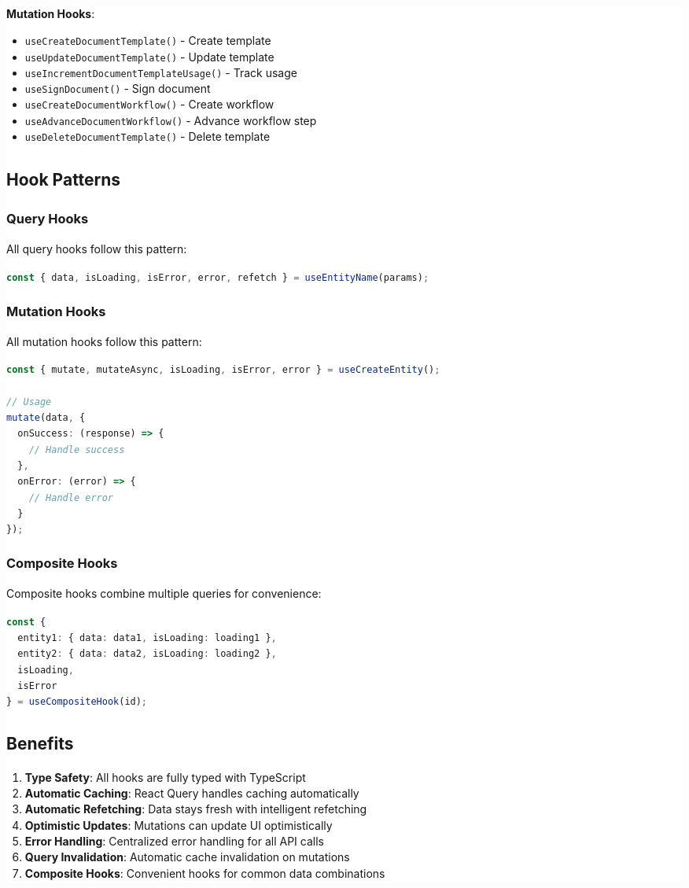 **Mutation Hooks**:
- `useCreateDocumentTemplate()` - Create template
- `useUpdateDocumentTemplate()` - Update template
- `useIncrementDocumentTemplateUsage()` - Track usage
- `useSignDocument()` - Sign document
- `useCreateDocumentWorkflow()` - Create workflow
- `useAdvanceDocumentWorkflow()` - Advance workflow step
- `useDeleteDocumentTemplate()` - Delete template

## Hook Patterns

### Query Hooks
All query hooks follow this pattern:
```typescript
const { data, isLoading, isError, error, refetch } = useEntityName(params);
```

### Mutation Hooks
All mutation hooks follow this pattern:
```typescript
const { mutate, mutateAsync, isLoading, isError, error } = useCreateEntity();

// Usage
mutate(data, {
  onSuccess: (response) => {
    // Handle success
  },
  onError: (error) => {
    // Handle error
  }
});
```

### Composite Hooks
Composite hooks combine multiple queries for convenience:
```typescript
const {
  entity1: { data: data1, isLoading: loading1 },
  entity2: { data: data2, isLoading: loading2 },
  isLoading,
  isError
} = useCompositeHook(id);
```

## Benefits

1. **Type Safety**: All hooks are fully typed with TypeScript
2. **Automatic Caching**: React Query handles caching automatically
3. **Automatic Refetching**: Data stays fresh with intelligent refetching
4. **Optimistic Updates**: Mutations can update UI optimistically
5. **Error Handling**: Centralized error handling for all API calls
6. **Query Invalidation**: Automatic cache invalidation on mutations
7. **Composite Hooks**: Convenient hooks for common data combinations
